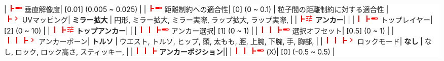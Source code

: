 |<nobr><img src="/images/icon/ic_line_t.png"/><img src="/images/icon/ic_slider.png" alt="slider icon"/> 垂直解像度</nobr>| [0.01] (0.005 ~ 0.025) | 
|<nobr><img src="/images/icon/ic_line_t.png"/><img src="/images/icon/ic_slider.png" alt="slider icon"/> 距離制約への適合性</nobr>| [0] (0 ~ 0.1) | 粒子間の距離制約に対する適合性
|<nobr><img src="/images/icon/ic_line_t.png"/><img src="/images/icon/ic_chevron.png" alt="chevron icon"/> UVマッピング</nobr>| **ミラー拡大** | 円形, ミラー拡大, ミラー実際, ラップ拡大, ラップ実際,  |
|<nobr><img src="/images/icon/ic_line_t.png"/><img src="/images/icon/ic_tune.png" alt="tune icon"/> <b>アンカー</b></nobr>| | 
|<nobr><img src="/images/icon/ic_line_v.png"/><img src="/images/icon/ic_line_t.png"/><img src="/images/icon/ic_slider.png" alt="slider icon"/> トップレイヤー</nobr>| [2] (0 ~ 10) | 
|<nobr><img src="/images/icon/ic_line_v.png"/><img src="/images/icon/ic_line_t.png"/><img src="/images/icon/ic_tune.png" alt="tune icon"/> <b>トップアンカー</b></nobr>| | 
|<nobr><img src="/images/icon/ic_line_v.png"/><img src="/images/icon/ic_line_v.png"/><img src="/images/icon/ic_line_t.png"/><img src="/images/icon/ic_slider.png" alt="slider icon"/> アンカー選択</nobr>| [1] (0 ~ 1) | 
|<nobr><img src="/images/icon/ic_line_v.png"/><img src="/images/icon/ic_line_v.png"/><img src="/images/icon/ic_line_t.png"/><img src="/images/icon/ic_slider.png" alt="slider icon"/> 選択オフセット</nobr>| [0.5] (0 ~ 1) | 
|<nobr><img src="/images/icon/ic_line_v.png"/><img src="/images/icon/ic_line_v.png"/><img src="/images/icon/ic_line_t.png"/><img src="/images/icon/ic_chevron.png" alt="chevron icon"/> アンカーボーン</nobr>| **トルソ** | ウエスト, トルソ, ヒップ, 頭, 太もも, 脛, 上腕, 下腕, 手, 胸部,  |
|<nobr><img src="/images/icon/ic_line_v.png"/><img src="/images/icon/ic_line_v.png"/><img src="/images/icon/ic_line_t.png"/><img src="/images/icon/ic_chevron.png" alt="chevron icon"/> ロックモード</nobr>| **なし** | なし, ロック, ロック高さ, スティッキー,  |
|<nobr><img src="/images/icon/ic_line_v.png"/><img src="/images/icon/ic_line_v.png"/><img src="/images/icon/ic_line_t.png"/> <b>アンカーポジション</b></nobr>|| 
|<nobr><img src="/images/icon/ic_line_v.png"/><img src="/images/icon/ic_line_v.png"/><img src="/images/icon/ic_line_t.png"/><img src="/images/icon/ic_slider.png" alt="slider icon"/> (X)</nobr>| [0] (-0.5 ~ 0.5) | 